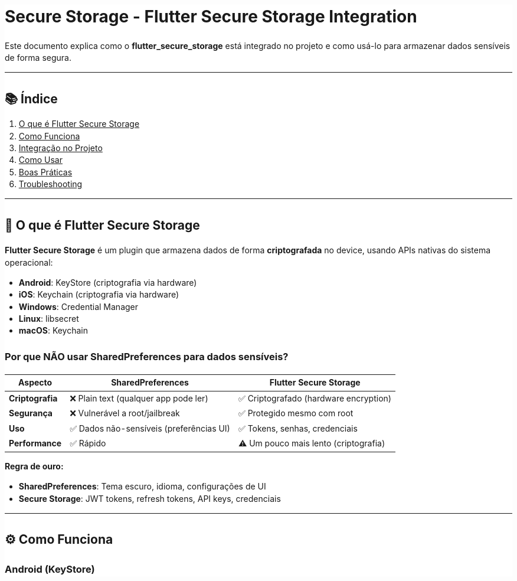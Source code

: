 # Secure Storage - Flutter Secure Storage Integration

Este documento explica como o **flutter_secure_storage** está integrado no projeto e como usá-lo para armazenar dados sensíveis de forma segura.

---

## 📚 Índice

1. [O que é Flutter Secure Storage](#o-que-é-flutter-secure-storage)
2. [Como Funciona](#como-funciona)
3. [Integração no Projeto](#integração-no-projeto)
4. [Como Usar](#como-usar)
5. [Boas Práticas](#boas-práticas)
6. [Troubleshooting](#troubleshooting)

---

## 🔐 O que é Flutter Secure Storage

**Flutter Secure Storage** é um plugin que armazena dados de forma **criptografada** no device, usando APIs nativas do sistema operacional:

- **Android**: KeyStore (criptografia via hardware)
- **iOS**: Keychain (criptografia via hardware)
- **Windows**: Credential Manager
- **Linux**: libsecret
- **macOS**: Keychain

### Por que NÃO usar SharedPreferences para dados sensíveis?

| Aspecto | SharedPreferences | Flutter Secure Storage |
|---------|-------------------|------------------------|
| **Criptografia** | ❌ Plain text (qualquer app pode ler) | ✅ Criptografado (hardware encryption) |
| **Segurança** | ❌ Vulnerável a root/jailbreak | ✅ Protegido mesmo com root |
| **Uso** | ✅ Dados não-sensíveis (preferências UI) | ✅ Tokens, senhas, credenciais |
| **Performance** | ✅ Rápido | ⚠️ Um pouco mais lento (criptografia) |

**Regra de ouro:**
- **SharedPreferences**: Tema escuro, idioma, configurações de UI
- **Secure Storage**: JWT tokens, refresh tokens, API keys, credenciais

---

## ⚙️ Como Funciona

### Android (KeyStore)
